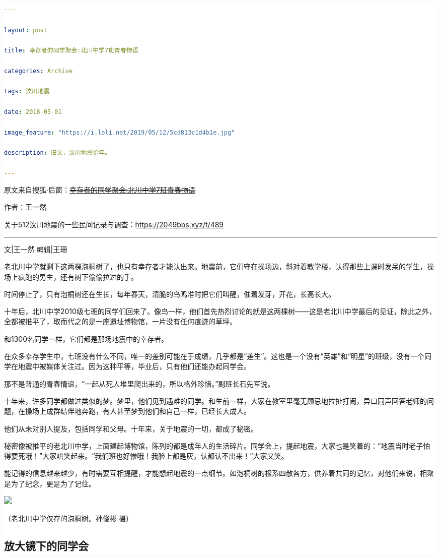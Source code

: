 ```yaml
---

layout: post

title: 幸存者的同学聚会:北川中学7班青春物语

categories: Archive

tags: 汶川地震

date: 2018-05-01

image_feature: "https://i.loli.net/2019/05/12/5cd813c1d4b1e.jpg"

description: 旧文，汶川地震拾年。

---
```


原文来自搜狐·后窗：~~[幸存者的同学聚会:北川中学7班青春物语](
https://m.sohu.com/a/229855738_658673/?pvid=000115_3w_a&from=timeline)~~

作者：王一然

关于512汶川地震的一些民间记录与调查：<https://2049bbs.xyz/t/489>

---

文|王一然 编辑|王珊

老北川中学就剩下这两棵泡桐树了，也只有幸存者才能认出来。地震前，它们守在操场边，斜对着教学楼，认得那些上课时发呆的学生，操场上疯跑的男生，还有树下偷偷拉过的手。

时间停止了，只有泡桐树还在生长，每年春天，清脆的鸟鸣准时把它们叫醒，催着发芽，开花，长高长大。

十年后，北川中学2010级七班的同学们回来了。像鸟一样，他们首先热烈讨论的就是这两棵树——这是老北川中学最后的见证，除此之外，全都被推平了，取而代之的是一座遗址博物馆，一片没有任何痕迹的草坪。

和1300名同学一样，它们都是那场地震中的幸存者。

在众多幸存学生中，七班没有什么不同，唯一的差别可能在于成绩，几乎都是“差生”。这也是一个没有“英雄”和“明星”的班级，没有一个同学在地震中被媒体关注过。因为这种平等，毕业后，只有他们还能办起同学会。

那不是普通的青春情谊，“一起从死人堆里爬出来的，所以格外珍惜。”副班长石先军说。

十年来，许多同学都做过类似的梦。梦里，他们见到遇难的同学。和生前一样，大家在教室里毫无顾忌地拉扯打闹，异口同声回答老师的问题，在操场上成群结伴地奔跑，有人甚至梦到他们和自己一样，已经长大成人。

他们从未对别人提及，包括同学和父母。十年来，关于地震的一切，都成了秘密。

秘密像被推平的老北川中学，上面建起博物馆，陈列的都是成年人的生活碎片。同学会上，提起地震，大家也是笑着的：“地震当时老子怕得要死哦！”大家哄笑起来。“我们班也好惨哦！我脸上都是灰，认都认不出来！”大家又笑。

能记得的信息越来越少，有时需要互相提醒，才能想起地震的一点细节。如泡桐树的根系四散各方，供养着共同的记忆，对他们来说，相聚是为了纪念，更是为了记住。

 ![](https://i.loli.net/2019/05/12/5cd813be02929.jpg)

<figcapture>（老北川中学仅存的泡桐树。孙俊彬 摄）</figcapture>

## 放大镜下的同学会
